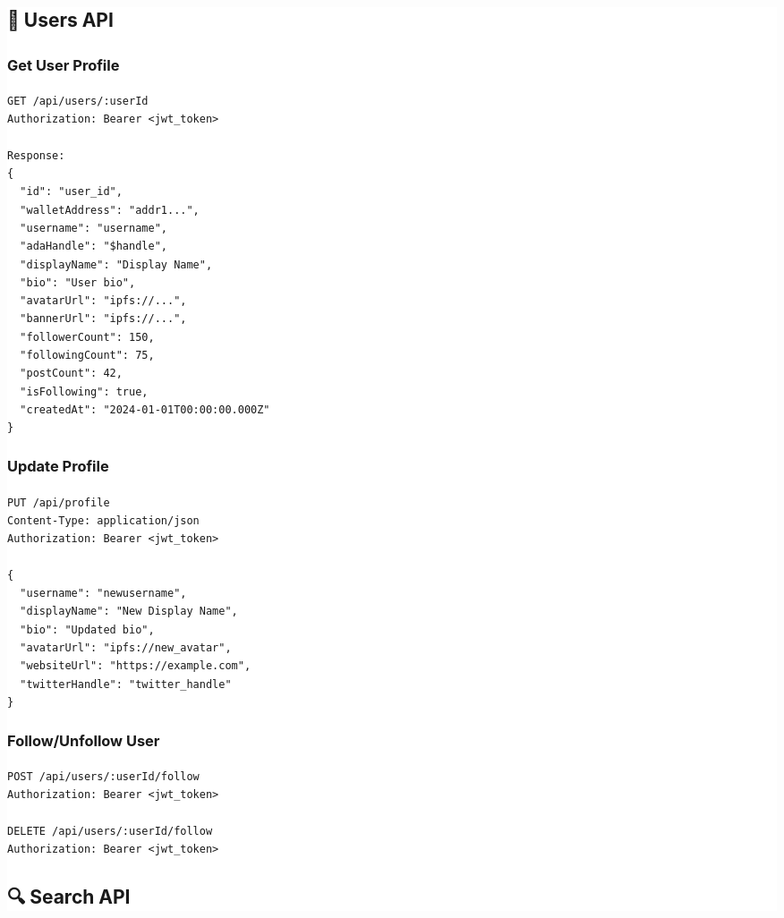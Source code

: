 ## 👥 Users API

### Get User Profile
```http
GET /api/users/:userId
Authorization: Bearer <jwt_token>

Response:
{
  "id": "user_id",
  "walletAddress": "addr1...",
  "username": "username",
  "adaHandle": "$handle",
  "displayName": "Display Name",
  "bio": "User bio",
  "avatarUrl": "ipfs://...",
  "bannerUrl": "ipfs://...",
  "followerCount": 150,
  "followingCount": 75,
  "postCount": 42,
  "isFollowing": true,
  "createdAt": "2024-01-01T00:00:00.000Z"
}
```

### Update Profile
```http
PUT /api/profile
Content-Type: application/json
Authorization: Bearer <jwt_token>

{
  "username": "newusername",
  "displayName": "New Display Name",
  "bio": "Updated bio",
  "avatarUrl": "ipfs://new_avatar",
  "websiteUrl": "https://example.com",
  "twitterHandle": "twitter_handle"
}
```

### Follow/Unfollow User
```http
POST /api/users/:userId/follow
Authorization: Bearer <jwt_token>

DELETE /api/users/:userId/follow
Authorization: Bearer <jwt_token>
```

## 🔍 Search API
